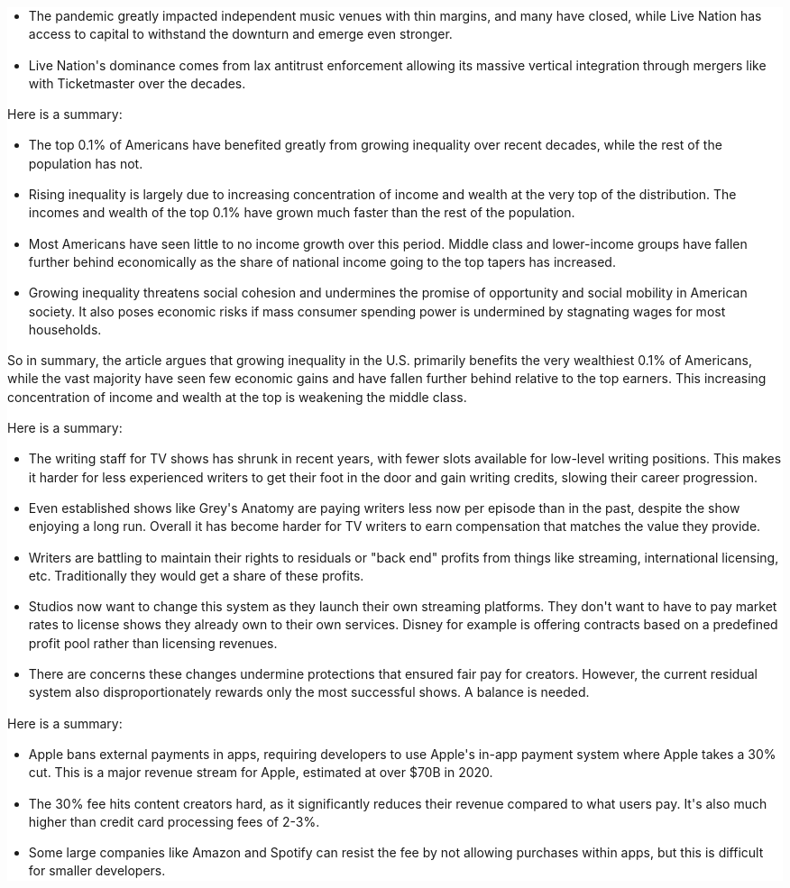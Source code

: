 - The pandemic greatly impacted independent music venues with thin margins, and many have closed, while Live Nation has access to capital to withstand the downturn and emerge even stronger.

- Live Nation's dominance comes from lax antitrust enforcement allowing its massive vertical integration through mergers like with Ticketmaster over the decades.

 Here is a summary:

- The top 0.1% of Americans have benefited greatly from growing inequality over recent decades, while the rest of the population has not. 

- Rising inequality is largely due to increasing concentration of income and wealth at the very top of the distribution. The incomes and wealth of the top 0.1% have grown much faster than the rest of the population. 

- Most Americans have seen little to no income growth over this period. Middle class and lower-income groups have fallen further behind economically as the share of national income going to the top tapers has increased. 

- Growing inequality threatens social cohesion and undermines the promise of opportunity and social mobility in American society. It also poses economic risks if mass consumer spending power is undermined by stagnating wages for most households.

So in summary, the article argues that growing inequality in the U.S. primarily benefits the very wealthiest 0.1% of Americans, while the vast majority have seen few economic gains and have fallen further behind relative to the top earners. This increasing concentration of income and wealth at the top is weakening the middle class.

 Here is a summary:

- The writing staff for TV shows has shrunk in recent years, with fewer slots available for low-level writing positions. This makes it harder for less experienced writers to get their foot in the door and gain writing credits, slowing their career progression. 

- Even established shows like Grey's Anatomy are paying writers less now per episode than in the past, despite the show enjoying a long run. Overall it has become harder for TV writers to earn compensation that matches the value they provide. 

- Writers are battling to maintain their rights to residuals or "back end" profits from things like streaming, international licensing, etc. Traditionally they would get a share of these profits.

- Studios now want to change this system as they launch their own streaming platforms. They don't want to have to pay market rates to license shows they already own to their own services. Disney for example is offering contracts based on a predefined profit pool rather than licensing revenues. 

- There are concerns these changes undermine protections that ensured fair pay for creators. However, the current residual system also disproportionately rewards only the most successful shows. A balance is needed.

 Here is a summary:

- Apple bans external payments in apps, requiring developers to use Apple's in-app payment system where Apple takes a 30% cut. This is a major revenue stream for Apple, estimated at over $70B in 2020. 

- The 30% fee hits content creators hard, as it significantly reduces their revenue compared to what users pay. It's also much higher than credit card processing fees of 2-3%. 

- Some large companies like Amazon and Spotify can resist the fee by not allowing purchases within apps, but this is difficult for smaller developers. 
